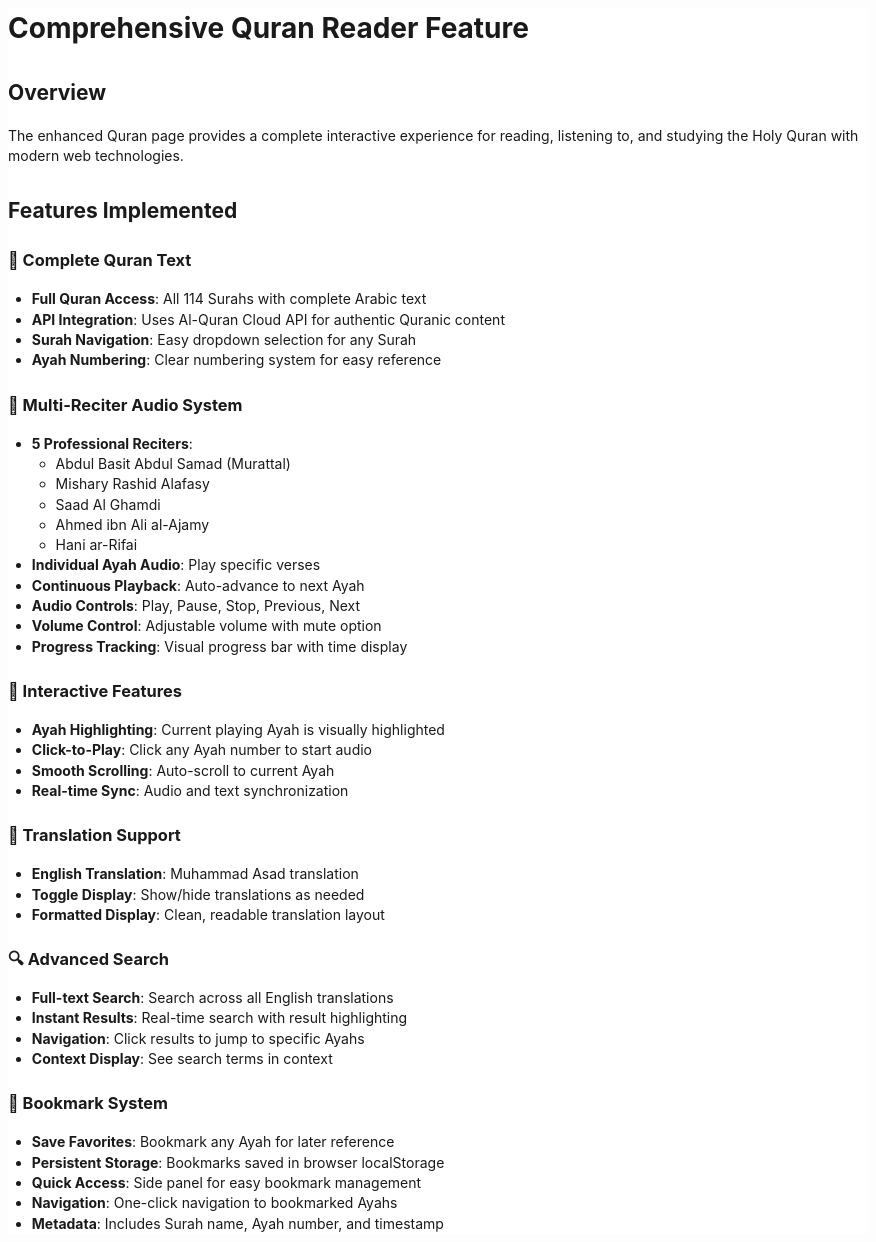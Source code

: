 # Comprehensive Quran Reader Feature

## Overview
The enhanced Quran page provides a complete interactive experience for reading, listening to, and studying the Holy Quran with modern web technologies.

## Features Implemented

### 🕌 Complete Quran Text
- **Full Quran Access**: All 114 Surahs with complete Arabic text
- **API Integration**: Uses Al-Quran Cloud API for authentic Quranic content
- **Surah Navigation**: Easy dropdown selection for any Surah
- **Ayah Numbering**: Clear numbering system for easy reference

### 🎵 Multi-Reciter Audio System
- **5 Professional Reciters**:
  - Abdul Basit Abdul Samad (Murattal)
  - Mishary Rashid Alafasy
  - Saad Al Ghamdi
  - Ahmed ibn Ali al-Ajamy
  - Hani ar-Rifai
- **Individual Ayah Audio**: Play specific verses
- **Continuous Playback**: Auto-advance to next Ayah
- **Audio Controls**: Play, Pause, Stop, Previous, Next
- **Volume Control**: Adjustable volume with mute option
- **Progress Tracking**: Visual progress bar with time display

### 🎯 Interactive Features
- **Ayah Highlighting**: Current playing Ayah is visually highlighted
- **Click-to-Play**: Click any Ayah number to start audio
- **Smooth Scrolling**: Auto-scroll to current Ayah
- **Real-time Sync**: Audio and text synchronization

### 📖 Translation Support
- **English Translation**: Muhammad Asad translation
- **Toggle Display**: Show/hide translations as needed
- **Formatted Display**: Clean, readable translation layout

### 🔍 Advanced Search
- **Full-text Search**: Search across all English translations
- **Instant Results**: Real-time search with result highlighting
- **Navigation**: Click results to jump to specific Ayahs
- **Context Display**: See search terms in context

### 🔖 Bookmark System
- **Save Favorites**: Bookmark any Ayah for later reference
- **Persistent Storage**: Bookmarks saved in browser localStorage
- **Quick Access**: Side panel for easy bookmark management
- **Navigation**: One-click navigation to bookmarked Ayahs
- **Metadata**: Includes Surah name, Ayah number, and timestamp
